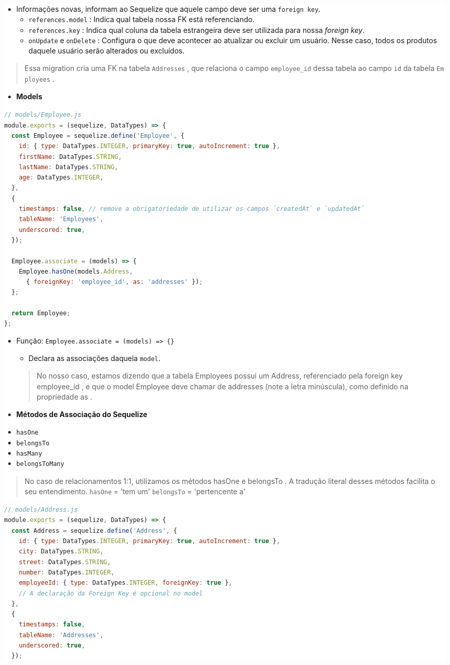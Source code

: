 
* Informações novas, informam ao Sequelize que aquele campo deve ser uma `foreign key`.
  - `references.model` : Indica qual tabela nossa FK está referenciando.
  - `references.key` : Indica qual coluna da tabela estrangeira deve ser utilizada para nossa *foreign key*.
  - `onUpdate` e `onDelete` : Configura o que deve acontecer ao atualizar ou excluir um usuário. Nesse caso, todos os produtos daquele usuário serão alterados ou excluídos.

> Essa migration cria uma FK na tabela `Addresses` , que relaciona o campo `employee_id` dessa tabela ao campo `id` da tabela `Employees` .

* **Models**

```javascript
// models/Employee.js
module.exports = (sequelize, DataTypes) => {
  const Employee = sequelize.define('Employee', {
    id: { type: DataTypes.INTEGER, primaryKey: true, autoIncrement: true },
    firstName: DataTypes.STRING,
    lastName: DataTypes.STRING,
    age: DataTypes.INTEGER,
  },
  {
    timestamps: false, // remove a obrigatoriedade de utilizar os campos `createdAt` e `updatedAt`
    tableName: 'Employees',
    underscored: true,
  });

  Employee.associate = (models) => {
    Employee.hasOne(models.Address,
      { foreignKey: 'employee_id', as: 'addresses' });
  };

  return Employee;
};
```

* Função: `Employee.associate = (models) => {}`
  - Declara as associações daquela `model`.
  > No nosso caso, estamos dizendo que a tabela Employees possui um Address, referenciado pela foreign key employee_id , e que o model Employee deve chamar de addresses (note a letra minúscula), como definido na propriedade as .

* **Métodos de Associação do Sequelize**
 - `hasOne`
 - `belongsTo`
 - `hasMany`
 - `belongsToMany`

> No caso de relacionamentos 1:1, utilizamos os métodos hasOne e belongsTo . A tradução literal desses métodos facilita o seu entendimento. `hasOne` = 'tem um' `belongsTo` = 'pertencente a'

```javascript
// models/Address.js
module.exports = (sequelize, DataTypes) => {
  const Address = sequelize.define('Address', {
    id: { type: DataTypes.INTEGER, primaryKey: true, autoIncrement: true },
    city: DataTypes.STRING,
    street: DataTypes.STRING,
    number: DataTypes.INTEGER,
    employeeId: { type: DataTypes.INTEGER, foreignKey: true },
    // A declaração da Foreign Key é opcional no model
  },
  {
    timestamps: false,
    tableName: 'Addresses',
    underscored: true,
  });
```